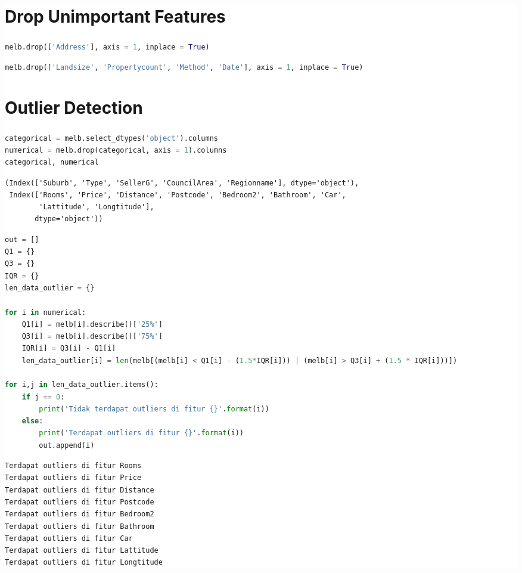 

# Drop Unimportant Features


```python
melb.drop(['Address'], axis = 1, inplace = True)
```


```python
melb.drop(['Landsize', 'Propertycount', 'Method', 'Date'], axis = 1, inplace = True)
```

# Outlier Detection


```python
categorical = melb.select_dtypes('object').columns
numerical = melb.drop(categorical, axis = 1).columns
categorical, numerical
```




    (Index(['Suburb', 'Type', 'SellerG', 'CouncilArea', 'Regionname'], dtype='object'),
     Index(['Rooms', 'Price', 'Distance', 'Postcode', 'Bedroom2', 'Bathroom', 'Car',
            'Lattitude', 'Longtitude'],
           dtype='object'))




```python
out = []
Q1 = {}
Q3 = {}
IQR = {}
len_data_outlier = {}

for i in numerical:
    Q1[i] = melb[i].describe()['25%']
    Q3[i] = melb[i].describe()['75%']
    IQR[i] = Q3[i] - Q1[i]
    len_data_outlier[i] = len(melb[(melb[i] < Q1[i] - (1.5*IQR[i])) | (melb[i] > Q3[i] + (1.5 * IQR[i]))])
    
for i,j in len_data_outlier.items():
    if j == 0:
        print('Tidak terdapat outliers di fitur {}'.format(i))
    else:
        print('Terdapat outliers di fitur {}'.format(i))
        out.append(i)
```

    Terdapat outliers di fitur Rooms
    Terdapat outliers di fitur Price
    Terdapat outliers di fitur Distance
    Terdapat outliers di fitur Postcode
    Terdapat outliers di fitur Bedroom2
    Terdapat outliers di fitur Bathroom
    Terdapat outliers di fitur Car
    Terdapat outliers di fitur Lattitude
    Terdapat outliers di fitur Longtitude
